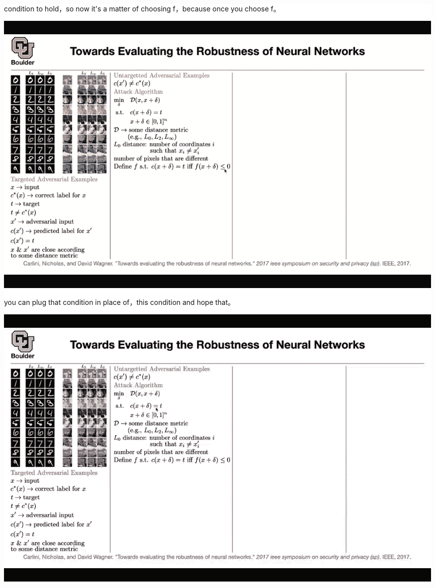 condition to hold，so now it's a matter of choosing f，because once you choose f。



![](img/d48e81018fdf513f73a7e321d035f484_111.png)

you can plug that condition in place of，this condition and hope that。



![](img/d48e81018fdf513f73a7e321d035f484_113.png)

